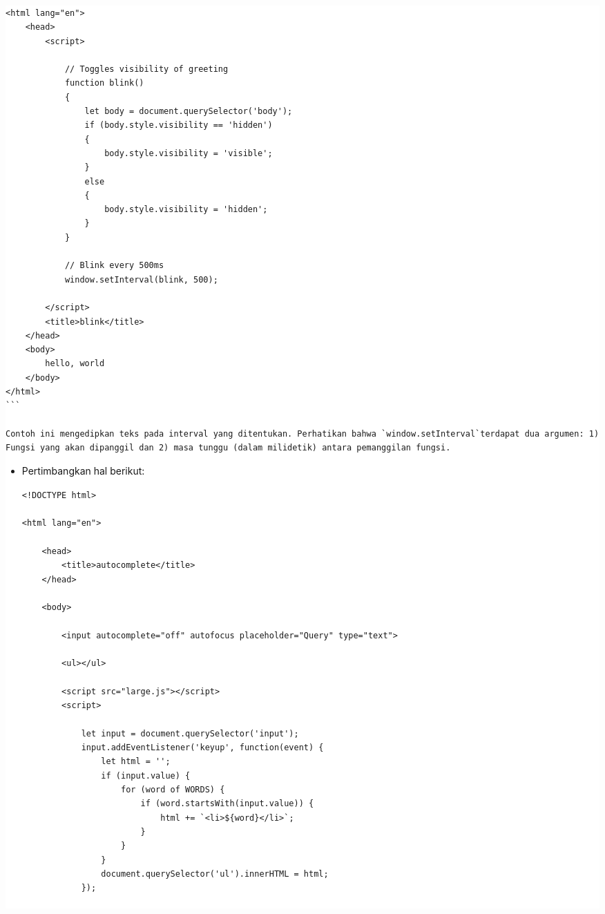     <html lang="en">
        <head>
            <script>
    
                // Toggles visibility of greeting
                function blink()
                {
                    let body = document.querySelector('body');
                    if (body.style.visibility == 'hidden')
                    {
                        body.style.visibility = 'visible';
                    }
                    else
                    {
                        body.style.visibility = 'hidden';
                    }
                }
    
                // Blink every 500ms
                window.setInterval(blink, 500);
    
            </script>
            <title>blink</title>
        </head>
        <body>
            hello, world
        </body>
    </html>
    ```
    
    Contoh ini mengedipkan teks pada interval yang ditentukan. Perhatikan bahwa `window.setInterval`terdapat dua argumen: 1) Fungsi yang akan dipanggil dan 2) masa tunggu (dalam milidetik) antara pemanggilan fungsi.
    
-   Pertimbangkan hal berikut:
    
    ```
    <!DOCTYPE html>
    
    <html lang="en">
    
        <head>
            <title>autocomplete</title>
        </head>
    
        <body>
    
            <input autocomplete="off" autofocus placeholder="Query" type="text">
    
            <ul></ul>
    
            <script src="large.js"></script>
            <script>
    
                let input = document.querySelector('input');
                input.addEventListener('keyup', function(event) {
                    let html = '';
                    if (input.value) {
                        for (word of WORDS) {
                            if (word.startsWith(input.value)) {
                                html += `<li>${word}</li>`;
                            }
                        }
                    }
                    document.querySelector('ul').innerHTML = html;
                });
    